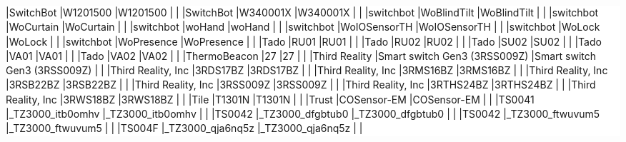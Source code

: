 |SwitchBot                                       |W1201500                                                              |W1201500                                                              |                       |
|SwitchBot                                       |W340001X                                                              |W340001X                                                              |                       |
|switchbot                                       |WoBlindTilt                                                           |WoBlindTilt                                                           |                       |
|switchbot                                       |WoCurtain                                                             |WoCurtain                                                             |                       |
|switchbot                                       |woHand                                                                |woHand                                                                |                       |
|switchbot                                       |WoIOSensorTH                                                          |WoIOSensorTH                                                          |                       |
|switchbot                                       |WoLock                                                                |WoLock                                                                |                       |
|switchbot                                       |WoPresence                                                            |WoPresence                                                            |                       |
|Tado                                            |RU01                                                                  |RU01                                                                  |                       |
|Tado                                            |RU02                                                                  |RU02                                                                  |                       |
|Tado                                            |SU02                                                                  |SU02                                                                  |                       |
|Tado                                            |VA01                                                                  |VA01                                                                  |                       |
|Tado                                            |VA02                                                                  |VA02                                                                  |                       |
|ThermoBeacon                                    |27                                                                    |27                                                                    |                       |
|Third Reality                                   |Smart switch Gen3 (3RSS009Z)                                          |Smart switch Gen3 (3RSS009Z)                                          |                       |
|Third Reality, Inc                              |3RDS17BZ                                                              |3RDS17BZ                                                              |                       |
|Third Reality, Inc                              |3RMS16BZ                                                              |3RMS16BZ                                                              |                       |
|Third Reality, Inc                              |3RSB22BZ                                                              |3RSB22BZ                                                              |                       |
|Third Reality, Inc                              |3RSS009Z                                                              |3RSS009Z                                                              |                       |
|Third Reality, Inc                              |3RTHS24BZ                                                             |3RTHS24BZ                                                             |                       |
|Third Reality, Inc                              |3RWS18BZ                                                              |3RWS18BZ                                                              |                       |
|Tile                                            |T1301N                                                                |T1301N                                                                |                       |
|Trust                                           |COSensor-EM                                                           |COSensor-EM                                                           |                       |
|TS0041                                          |_TZ3000_itb0omhv                                                      |_TZ3000_itb0omhv                                                      |                       |
|TS0042                                          |_TZ3000_dfgbtub0                                                      |_TZ3000_dfgbtub0                                                      |                       |
|TS0042                                          |_TZ3000_ftwuvum5                                                      |_TZ3000_ftwuvum5                                                      |                       |
|TS004F                                          |_TZ3000_qja6nq5z                                                      |_TZ3000_qja6nq5z                                                      |                       |